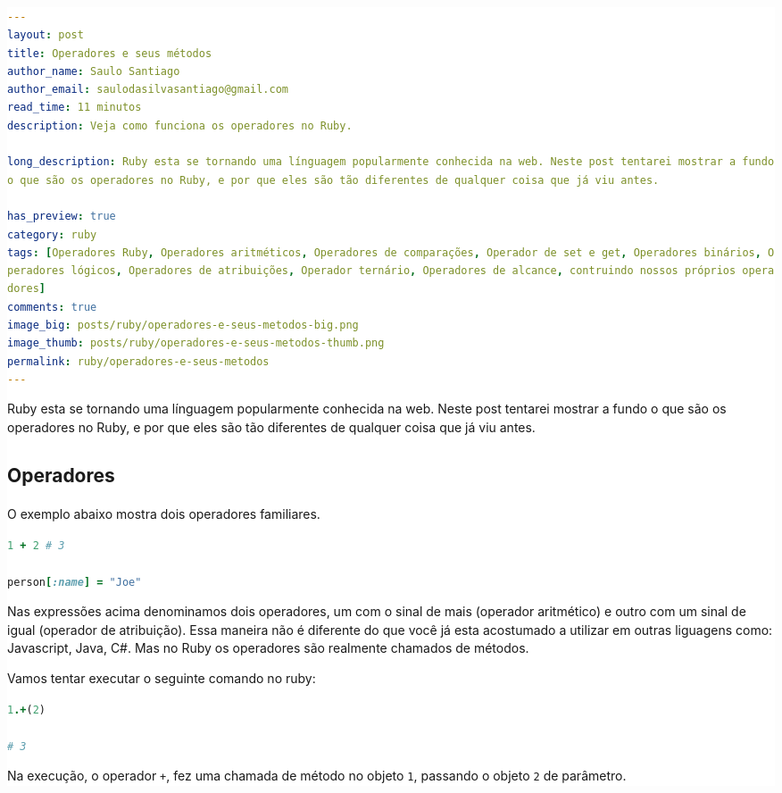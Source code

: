 ```yaml
---
layout: post
title: Operadores e seus métodos
author_name: Saulo Santiago
author_email: saulodasilvasantiago@gmail.com
read_time: 11 minutos
description: Veja como funciona os operadores no Ruby.

long_description: Ruby esta se tornando uma línguagem popularmente conhecida na web. Neste post tentarei mostrar a fundo o que são os operadores no Ruby, e por que eles são tão diferentes de qualquer coisa que já viu antes.

has_preview: true
category: ruby
tags: [Operadores Ruby, Operadores aritméticos, Operadores de comparações, Operador de set e get, Operadores binários, Operadores lógicos, Operadores de atribuições, Operador ternário, Operadores de alcance, contruindo nossos próprios operadores]
comments: true
image_big: posts/ruby/operadores-e-seus-metodos-big.png
image_thumb: posts/ruby/operadores-e-seus-metodos-thumb.png
permalink: ruby/operadores-e-seus-metodos
---
```


Ruby esta se tornando uma línguagem popularmente conhecida na web. Neste post tentarei mostrar a fundo o que são os operadores no Ruby, e por que eles são tão diferentes de qualquer coisa que já viu antes.

## Operadores

O exemplo abaixo mostra dois operadores familiares.

```ruby
1 + 2 # 3

person[:name] = "Joe"
```

Nas expressões acima denominamos dois operadores, um com o sinal de mais (operador aritmético) e outro com um sinal de igual (operador de atribuição).
Essa maneira não é diferente do que você já esta acostumado a utilizar em outras liguagens como: Javascript, Java, C#.
Mas no Ruby os operadores são realmente chamados de métodos.

Vamos tentar executar o seguinte comando no ruby:

```ruby
1.+(2)

# 3
```

Na execução, o operador `+`, fez uma chamada de método no objeto `1`, passando o objeto `2` de parâmetro.
